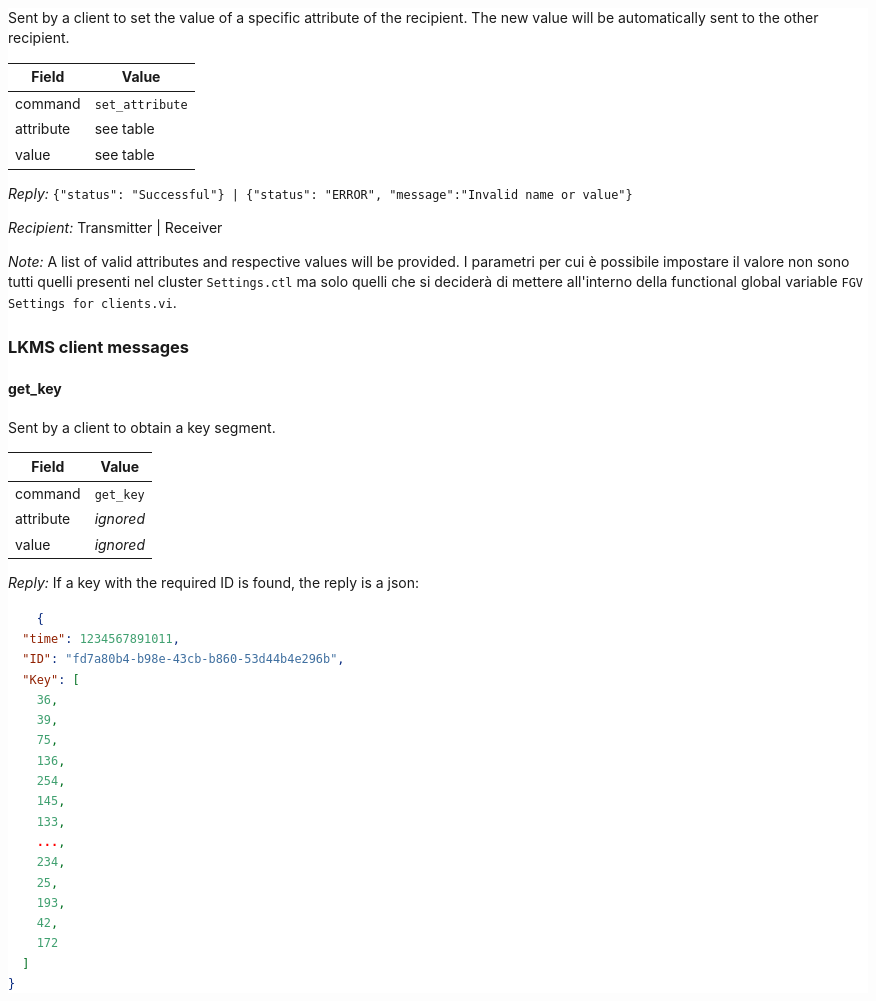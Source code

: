 Sent by a client to set the value of a specific attribute of the recipient. The new value will be automatically sent to
the other recipient.

| Field | Value |
| ---- | ---- |
| command | `set_attribute` |
| attribute | see table |
| value | see table |

*Reply:* `{"status": "Successful"} | {"status": "ERROR", "message":"Invalid name or value"}`

*Recipient:* Transmitter | Receiver

*Note:* A list of valid attributes and respective values will be provided. I parametri per cui è possibile impostare il
valore non sono tutti quelli presenti nel cluster `Settings.ctl` ma solo quelli che si deciderà di mettere all'interno
della functional global variable `FGV Settings for clients.vi`.

### LKMS client messages

#### get_key

Sent by a client to obtain a key segment.

| Field | Value |
| ---- | ---- |
| command | `get_key` |
| attribute | *ignored* |
| value | *ignored* |

*Reply:* If a key with the required ID is found, the reply is a json:

```json
    {
  "time": 1234567891011,
  "ID": "fd7a80b4-b98e-43cb-b860-53d44b4e296b",
  "Key": [
    36,
    39,
    75,
    136,
    254,
    145,
    133,
    ...,
    234,
    25,
    193,
    42,
    172
  ]
}
```
